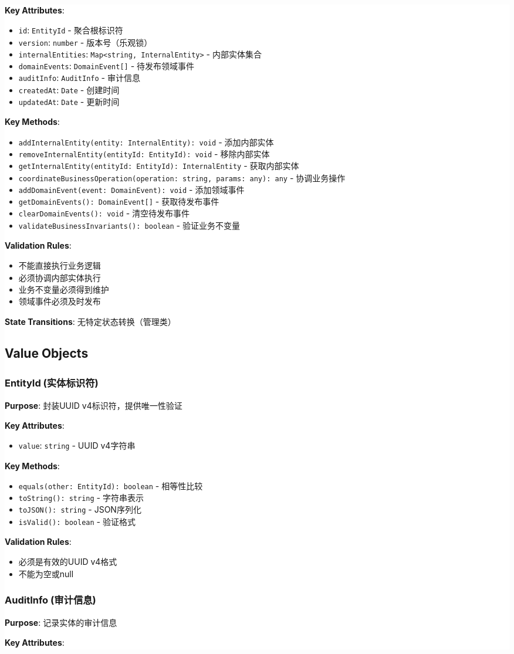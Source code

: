 **Key Attributes**:

- `id`: `EntityId` - 聚合根标识符
- `version`: `number` - 版本号（乐观锁）
- `internalEntities`: `Map<string, InternalEntity>` - 内部实体集合
- `domainEvents`: `DomainEvent[]` - 待发布领域事件
- `auditInfo`: `AuditInfo` - 审计信息
- `createdAt`: `Date` - 创建时间
- `updatedAt`: `Date` - 更新时间

**Key Methods**:

- `addInternalEntity(entity: InternalEntity): void` - 添加内部实体
- `removeInternalEntity(entityId: EntityId): void` - 移除内部实体
- `getInternalEntity(entityId: EntityId): InternalEntity` - 获取内部实体
- `coordinateBusinessOperation(operation: string, params: any): any` - 协调业务操作
- `addDomainEvent(event: DomainEvent): void` - 添加领域事件
- `getDomainEvents(): DomainEvent[]` - 获取待发布事件
- `clearDomainEvents(): void` - 清空待发布事件
- `validateBusinessInvariants(): boolean` - 验证业务不变量

**Validation Rules**:

- 不能直接执行业务逻辑
- 必须协调内部实体执行
- 业务不变量必须得到维护
- 领域事件必须及时发布

**State Transitions**: 无特定状态转换（管理类）

## Value Objects

### EntityId (实体标识符)

**Purpose**: 封装UUID v4标识符，提供唯一性验证

**Key Attributes**:

- `value`: `string` - UUID v4字符串

**Key Methods**:

- `equals(other: EntityId): boolean` - 相等性比较
- `toString(): string` - 字符串表示
- `toJSON(): string` - JSON序列化
- `isValid(): boolean` - 验证格式

**Validation Rules**:

- 必须是有效的UUID v4格式
- 不能为空或null

### AuditInfo (审计信息)

**Purpose**: 记录实体的审计信息

**Key Attributes**:
